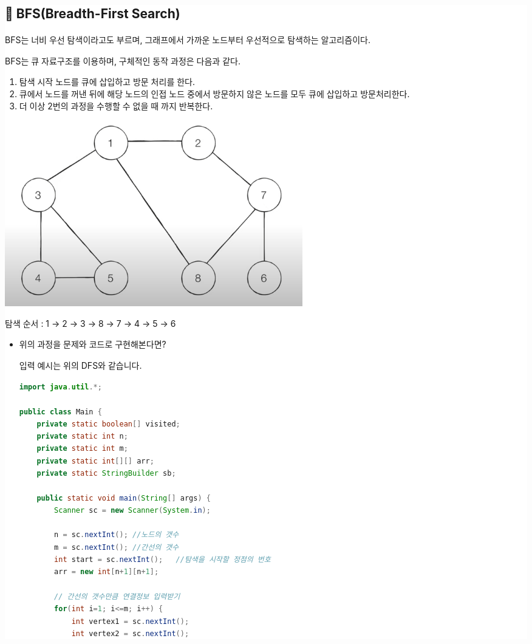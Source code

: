     

## 📌 BFS(Breadth-First Search)

BFS는 너비 우선 탐색이라고도 부르며, 그래프에서 가까운 노드부터 우선적으로 탐색하는 알고리즘이다.

BFS는 큐 자료구조를 이용하며, 구체적인 동작 과정은 다음과 같다.

1. 탐색 시작 노드를 큐에 삽입하고 방문 처리를 한다.
2. 큐에서 노드를 꺼낸 뒤에 해당 노드의 인접 노드 중에서 방문하지 않은 노드를 모두 큐에 삽입하고 방문처리한다.
3. 더 이상 2번의 과정을 수행할 수 없을 때 까지 반복한다.

![그래프.PNG](./images/그래프.PNG)

탐색 순서 : 1 → 2 → 3 → 8 → 7 → 4 → 5 → 6

- 위의 과정을 문제와 코드로 구현해본다면?
    
    입력 예시는 위의 DFS와 같습니다.
    
    ```java
    import java.util.*;
    
    public class Main {
        private static boolean[] visited;
        private static int n;
        private static int m;
        private static int[][] arr;
        private static StringBuilder sb;
    
        public static void main(String[] args) {
            Scanner sc = new Scanner(System.in);
    
            n = sc.nextInt(); //노드의 갯수
            m = sc.nextInt(); //간선의 갯수
            int start = sc.nextInt();   //탐색을 시작할 정점의 번호
            arr = new int[n+1][n+1];
    
            // 간선의 갯수만큼 연결정보 입력받기
            for(int i=1; i<=m; i++) {
                int vertex1 = sc.nextInt();
                int vertex2 = sc.nextInt();
    